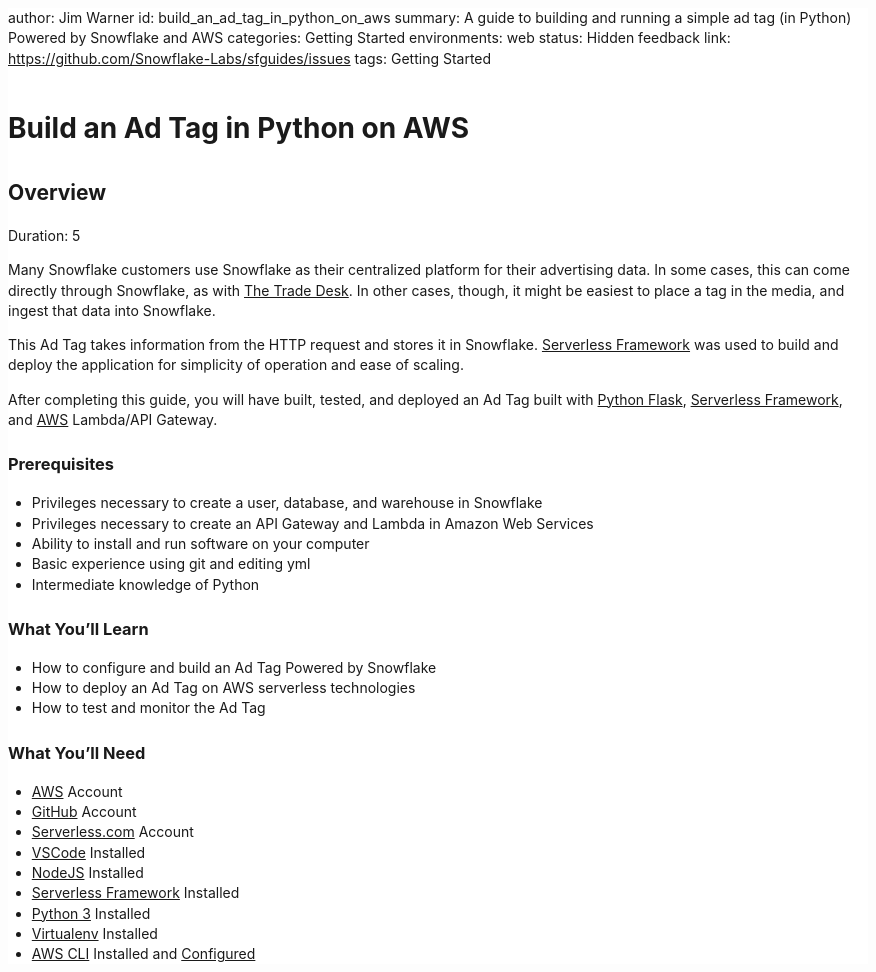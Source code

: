 author: Jim Warner
id: build_an_ad_tag_in_python_on_aws
summary: A guide to building and running a simple ad tag (in Python) Powered by Snowflake and AWS
categories: Getting Started
environments: web
status: Hidden
feedback link: https://github.com/Snowflake-Labs/sfguides/issues
tags: Getting Started

# Build an Ad Tag in Python on AWS

## Overview
Duration: 5

Many Snowflake customers use Snowflake as their centralized platform for their advertising data. In some cases, this can come directly through Snowflake, as with [The Trade Desk](https://www.snowflake.com/datasets/the-trade-desk-raw-event-data-stream-reds/). In other cases, though, it might be easiest to place a tag in the media, and ingest that data into Snowflake.

This Ad Tag takes information from the HTTP request and stores it in Snowflake. [Serverless Framework](https://www.serverless.com/) was used to build and deploy the application for simplicity of operation and ease of scaling.

After completing this guide, you will have built, tested, and deployed an Ad Tag built with [Python Flask](https://flask.palletsprojects.com/en/2.0.x/), [Serverless Framework](https://www.serverless.com/), and [AWS](https://aws.amazon.com/) Lambda/API Gateway. 

### Prerequisites
- Privileges necessary to create a user, database, and warehouse in Snowflake
- Privileges necessary to create an API Gateway and Lambda in Amazon Web Services
- Ability to install and run software on your computer
- Basic experience using git and editing yml
- Intermediate knowledge of Python

### What You’ll Learn 
- How to configure and build an Ad Tag Powered by Snowflake
- How to deploy an Ad Tag on AWS serverless technologies
- How to test and monitor the Ad Tag

### What You’ll Need 
- [AWS](https://aws.amazon.com) Account
- [GitHub](https://github.com/) Account
- [Serverless.com](https://serverless.com) Account 
- [VSCode](https://code.visualstudio.com/download) Installed
- [NodeJS](https://nodejs.org/en/download/) Installed
- [Serverless Framework](https://www.serverless.com/framework/docs/providers/aws/guide/installation) Installed
- [Python 3](https://www.python.org/) Installed
- [Virtualenv](https://virtualenv.pypa.io/en/latest/installation.html) Installed
- [AWS CLI](https://docs.aws.amazon.com/cli/latest/userguide/getting-started-install.html) Installed and [Configured](https://docs.aws.amazon.com/cli/latest/userguide/cli-configure-quickstart.html)
